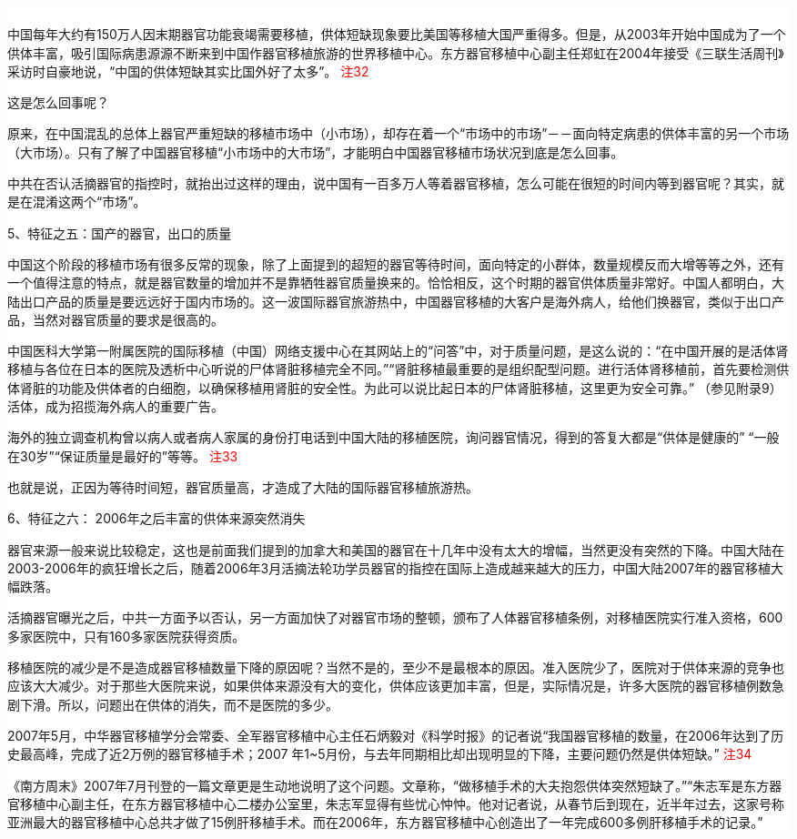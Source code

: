   <br/>
  中国每年大约有150万人因末期器官功能衰竭需要移植，供体短缺现象要比美国等移植大国严重得多。但是，从2003年开始中国成为了一个供体丰富，吸引国际病患源源不断来到中国作器官移植旅游的世界移植中心。东方器官移植中心副主任郑虹在2004年接受《三联生活周刊》采访时自豪地说，“中国的供体短缺其实比国外好了太多”。
  <font color="red">
   注32
  </font>
 </p>
 <p>
  这是怎么回事呢？
 </p>
 <p>
  原来，在中国混乱的总体上器官严重短缺的移植市场中（小市场），却存在着一个“市场中的市场”－－面向特定病患的供体丰富的另一个市场（大市场）。只有了解了中国器官移植“小市场中的大市场”，才能明白中国器官移植市场状况到底是怎么回事。
 </p>
 <p>
  中共在否认活摘器官的指控时，就抬出过这样的理由，说中国有一百多万人等着器官移植，怎么可能在很短的时间内等到器官呢？其实，就是在混淆这两个“市场”。
 </p>
 <p>
  5、特征之五：国产的器官，出口的质量
 </p>
 <p>
  中国这个阶段的移植市场有很多反常的现象，除了上面提到的超短的器官等待时间，面向特定的小群体，数量规模反而大增等等之外，还有一个值得注意的特点，就是器官数量的增加并不是靠牺牲器官质量换来的。恰恰相反，这个时期的器官供体质量非常好。中国人都明白，大陆出口产品的质量是要远远好于国内市场的。这一波国际器官旅游热中，中国器官移植的大客户是海外病人，给他们换器官，类似于出口产品，当然对器官质量的要求是很高的。
 </p>
 <p>
  中国医科大学第一附属医院的国际移植（中国）网络支援中心在其网站上的“问答”中，对于质量问题，是这么说的：“在中国开展的是活体肾移植与各位在日本的医院及透析中心听说的尸体肾脏移植完全不同。”“肾脏移植最重要的是组织配型问题。进行活体肾移植前，首先要检测供体肾脏的功能及供体者的白细胞，以确保移植用肾脏的安全性。为此可以说比起日本的尸体肾脏移植，这里更为安全可靠。” （参见附录9） 活体，成为招揽海外病人的重要广告。
 </p>
 <p>
  海外的独立调查机构曾以病人或者病人家属的身份打电话到中国大陆的移植医院，询问器官情况，得到的答复大都是“供体是健康的” “一般在30岁”“保证质量是最好的”等等。
  <font color="red">
   注33
  </font>
 </p>
 <p>
  也就是说，正因为等待时间短，器官质量高，才造成了大陆的国际器官移植旅游热。
 </p>
 <p>
  6、特征之六： 2006年之后丰富的供体来源突然消失
 </p>
 <p>
  器官来源一般来说比较稳定，这也是前面我们提到的加拿大和美国的器官在十几年中没有太大的增幅，当然更没有突然的下降。中国大陆在2003-2006年的疯狂增长之后，随着2006年3月活摘法轮功学员器官的指控在国际上造成越来越大的压力，中国大陆2007年的器官移植大幅跌落。
 </p>
 <p>
  活摘器官曝光之后，中共一方面予以否认，另一方面加快了对器官市场的整顿，颁布了人体器官移植条例，对移植医院实行准入资格，600多家医院中，只有160多家医院获得资质。
 </p>
 <p>
  移植医院的减少是不是造成器官移植数量下降的原因呢？当然不是的，至少不是最根本的原因。准入医院少了，医院对于供体来源的竞争也应该大大减少。对于那些大医院来说，如果供体来源没有大的变化，供体应该更加丰富，但是，实际情况是，许多大医院的器官移植例数急剧下滑。所以，问题出在供体的消失，而不是医院的多少。
 </p>
 <p>
  2007年5月，中华器官移植学分会常委、全军器官移植中心主任石炳毅对《科学时报》的记者说“我国器官移植的数量，在2006年达到了历史最高峰，完成了近2万例的器官移植手术；2007 年1~5月份，与去年同期相比却出现明显的下降，主要问题仍然是供体短缺。”
  <font color="red">
   注34
  </font>
 </p>
 <p>
  《南方周末》2007年7月刊登的一篇文章更是生动地说明了这个问题。文章称，“做移植手术的大夫抱怨供体突然短缺了。”“朱志军是东方器官移植中心副主任，在东方器官移植中心二楼办公室里，朱志军显得有些忧心忡忡。他对记者说，从春节后到现在，近半年过去，这家号称亚洲最大的器官移植中心总共才做了15例肝移植手术。而在2006年，东方器官移植中心创造出了一年完成600多例肝移植手术的记录。”
  <font color="red">